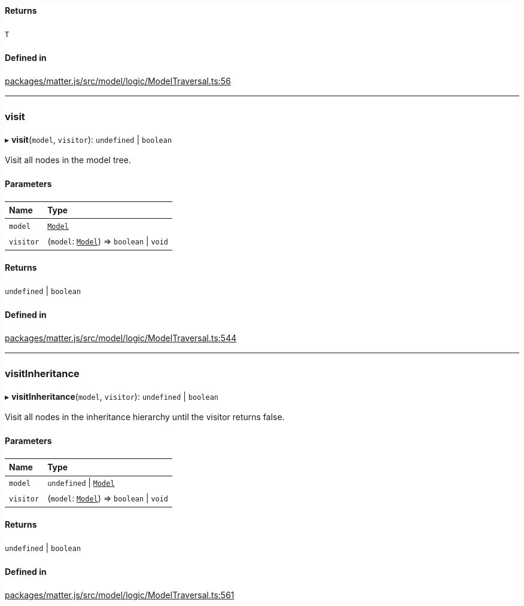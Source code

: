 #### Returns

`T`

#### Defined in

[packages/matter.js/src/model/logic/ModelTraversal.ts:56](https://github.com/project-chip/matter.js/blob/6d3b6a5d957d88a9231d6ecab4bb41f8133112be/packages/matter.js/src/model/logic/ModelTraversal.ts#L56)

___

### visit

▸ **visit**(`model`, `visitor`): `undefined` \| `boolean`

Visit all nodes in the model tree.

#### Parameters

| Name | Type |
| :------ | :------ |
| `model` | [`Model`](model.Model-1.md) |
| `visitor` | (`model`: [`Model`](model.Model-1.md)) => `boolean` \| `void` |

#### Returns

`undefined` \| `boolean`

#### Defined in

[packages/matter.js/src/model/logic/ModelTraversal.ts:544](https://github.com/project-chip/matter.js/blob/6d3b6a5d957d88a9231d6ecab4bb41f8133112be/packages/matter.js/src/model/logic/ModelTraversal.ts#L544)

___

### visitInheritance

▸ **visitInheritance**(`model`, `visitor`): `undefined` \| `boolean`

Visit all nodes in the inheritance hierarchy until the visitor returns false.

#### Parameters

| Name | Type |
| :------ | :------ |
| `model` | `undefined` \| [`Model`](model.Model-1.md) |
| `visitor` | (`model`: [`Model`](model.Model-1.md)) => `boolean` \| `void` |

#### Returns

`undefined` \| `boolean`

#### Defined in

[packages/matter.js/src/model/logic/ModelTraversal.ts:561](https://github.com/project-chip/matter.js/blob/6d3b6a5d957d88a9231d6ecab4bb41f8133112be/packages/matter.js/src/model/logic/ModelTraversal.ts#L561)
